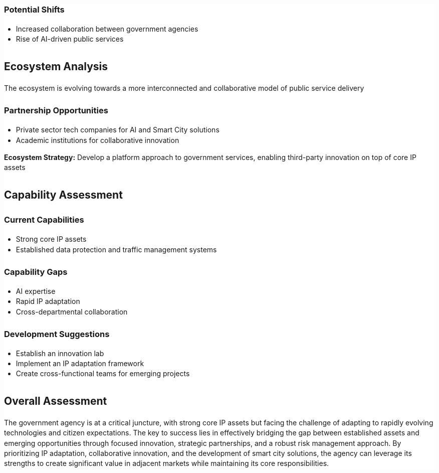 ### Potential Shifts
- Increased collaboration between government agencies
- Rise of AI-driven public services

## Ecosystem Analysis

The ecosystem is evolving towards a more interconnected and collaborative model of public service delivery

### Partnership Opportunities
- Private sector tech companies for AI and Smart City solutions
- Academic institutions for collaborative innovation

**Ecosystem Strategy:** Develop a platform approach to government services, enabling third-party innovation on top of core IP assets

## Capability Assessment

### Current Capabilities
- Strong core IP assets
- Established data protection and traffic management systems

### Capability Gaps
- AI expertise
- Rapid IP adaptation
- Cross-departmental collaboration

### Development Suggestions
- Establish an innovation lab
- Implement an IP adaptation framework
- Create cross-functional teams for emerging projects

## Overall Assessment

The government agency is at a critical juncture, with strong core IP assets but facing the challenge of adapting to rapidly evolving technologies and citizen expectations. The key to success lies in effectively bridging the gap between established assets and emerging opportunities through focused innovation, strategic partnerships, and a robust risk management approach. By prioritizing IP adaptation, collaborative innovation, and the development of smart city solutions, the agency can leverage its strengths to create significant value in adjacent markets while maintaining its core responsibilities.
